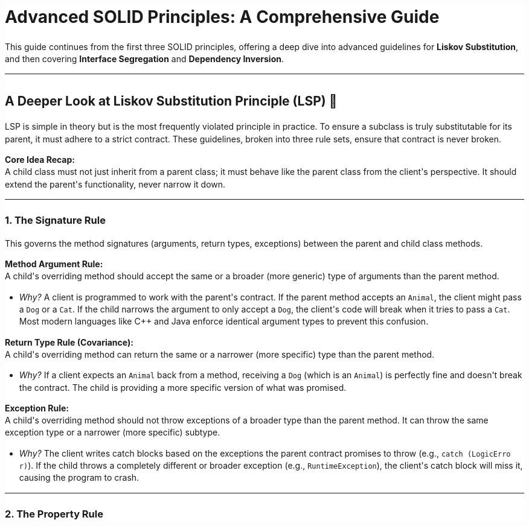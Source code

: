 # Advanced SOLID Principles: A Comprehensive Guide

This guide continues from the first three SOLID principles, offering a deep dive into advanced guidelines for **Liskov Substitution**, and then covering **Interface Segregation** and **Dependency Inversion**.

---

## A Deeper Look at Liskov Substitution Principle (LSP) 🧐

LSP is simple in theory but is the most frequently violated principle in practice. To ensure a subclass is truly substitutable for its parent, it must adhere to a strict contract. These guidelines, broken into three rule sets, ensure that contract is never broken.

**Core Idea Recap:**  
A child class must not just inherit from a parent class; it must behave like the parent class from the client's perspective. It should extend the parent's functionality, never narrow it down.

---

### 1. The Signature Rule

This governs the method signatures (arguments, return types, exceptions) between the parent and child class methods.

**Method Argument Rule:**  
A child's overriding method should accept the same or a broader (more generic) type of arguments than the parent method.

- *Why?* A client is programmed to work with the parent's contract. If the parent method accepts an `Animal`, the client might pass a `Dog` or a `Cat`. If the child narrows the argument to only accept a `Dog`, the client's code will break when it tries to pass a `Cat`.  
Most modern languages like C++ and Java enforce identical argument types to prevent this confusion.

**Return Type Rule (Covariance):**  
A child's overriding method can return the same or a narrower (more specific) type than the parent method.

- *Why?* If a client expects an `Animal` back from a method, receiving a `Dog` (which is an `Animal`) is perfectly fine and doesn't break the contract. The child is providing a more specific version of what was promised.

**Exception Rule:**  
A child's overriding method should not throw exceptions of a broader type than the parent method. It can throw the same exception type or a narrower (more specific) subtype.

- *Why?* The client writes catch blocks based on the exceptions the parent contract promises to throw (e.g., `catch (LogicError)`). If the child throws a completely different or broader exception (e.g., `RuntimeException`), the client's catch block will miss it, causing the program to crash.

---

### 2. The Property Rule
